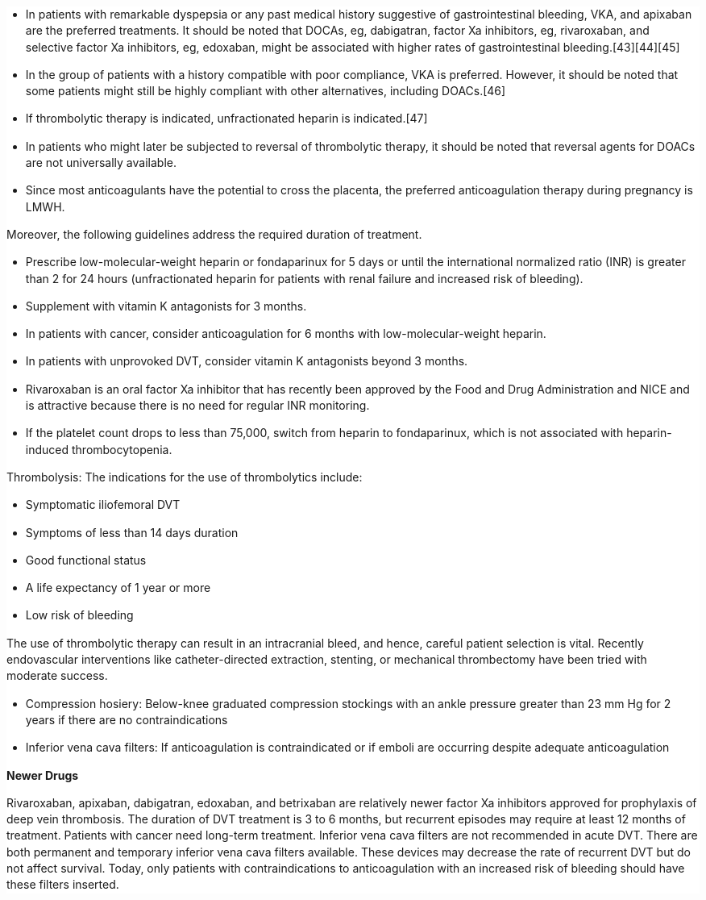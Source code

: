   * In patients with remarkable dyspepsia or any past medical history suggestive of gastrointestinal bleeding, VKA, and apixaban are the preferred treatments. It should be noted that DOCAs, eg, dabigatran, factor Xa inhibitors, eg, rivaroxaban, and selective factor Xa inhibitors, eg, edoxaban, might be associated with higher rates of gastrointestinal bleeding.[43][44][45]

  * In the group of patients with a history compatible with poor compliance, VKA is preferred. However, it should be noted that some patients might still be highly compliant with other alternatives, including DOACs.[46]

  * If thrombolytic therapy is indicated, unfractionated heparin is indicated.[47]

  * In patients who might later be subjected to reversal of thrombolytic therapy, it should be noted that reversal agents for DOACs are not universally available.

  * Since most anticoagulants have the potential to cross the placenta, the preferred anticoagulation therapy during pregnancy is LMWH.

Moreover, the following guidelines address the required duration of treatment.

  * Prescribe low-molecular-weight heparin or fondaparinux for 5 days or until the international normalized ratio (INR) is greater than 2 for 24 hours (unfractionated heparin for patients with renal failure and increased risk of bleeding).

  * Supplement with vitamin K antagonists for 3 months.

  * In patients with cancer, consider anticoagulation for 6 months with low-molecular-weight heparin.

  * In patients with unprovoked DVT, consider vitamin K antagonists beyond 3 months.

  * Rivaroxaban is an oral factor Xa inhibitor that has recently been approved by the Food and Drug Administration and NICE and is attractive because there is no need for regular INR monitoring.

  * If the platelet count drops to less than 75,000, switch from heparin to fondaparinux, which is not associated with heparin-induced thrombocytopenia.

Thrombolysis: The indications for the use of thrombolytics include:

  * Symptomatic iliofemoral DVT

  * Symptoms of less than 14 days duration 

  * Good functional status

  * A life expectancy of 1 year or more 

  * Low risk of bleeding

The use of thrombolytic therapy can result in an intracranial bleed, and hence, careful patient selection is vital. Recently endovascular interventions like catheter-directed extraction, stenting, or mechanical thrombectomy have been tried with moderate success.

  * Compression hosiery: Below-knee graduated compression stockings with an ankle pressure greater than 23 mm Hg for 2 years if there are no contraindications

  * Inferior vena cava filters: If anticoagulation is contraindicated or if emboli are occurring despite adequate anticoagulation

**Newer Drugs**

Rivaroxaban, apixaban, dabigatran, edoxaban, and betrixaban are relatively newer factor Xa inhibitors approved for prophylaxis of deep vein thrombosis. The duration of DVT treatment is 3 to 6 months, but recurrent episodes may require at least 12 months of treatment. Patients with cancer need long-term treatment. Inferior vena cava filters are not recommended in acute DVT. There are both permanent and temporary inferior vena cava filters available. These devices may decrease the rate of recurrent DVT but do not affect survival. Today, only patients with contraindications to anticoagulation with an increased risk of bleeding should have these filters inserted.
